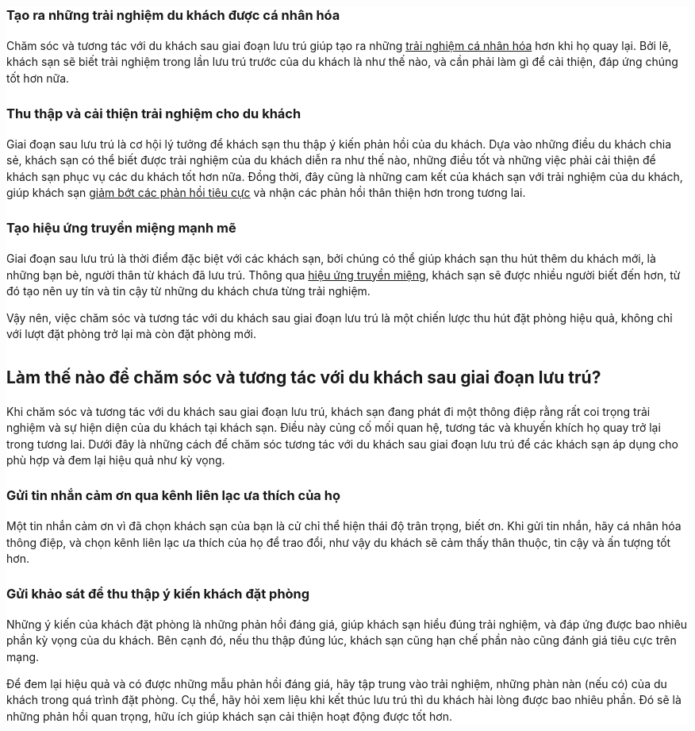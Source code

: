 ### Tạo ra những trải nghiệm du khách được cá nhân hóa

Chăm sóc và tương tác với du khách sau giai đoạn lưu trú giúp tạo ra những [trải nghiệm cá nhân hóa](https://nhavantuonglai.com/article/chien-luoc-tiep-thi-dua-theo-sieu-ca-nhan-hoa-hyper-personalization-trong-khach-san) hơn khi họ quay lại. Bởi lẽ, khách sạn sẽ biết trải nghiệm trong lần lưu trú trước của du khách là như thế nào, và cần phải làm gì để cải thiện, đáp ứng chúng tốt hơn nữa.

### Thu thập và cải thiện trải nghiệm cho du khách

Giai đoạn sau lưu trú là cơ hội lý tưởng để khách sạn thu thập ý kiến phản hồi của du khách. Dựa vào những điều du khách chia sẻ, khách sạn có thể biết được trải nghiệm của du khách diễn ra như thế nào, những điều tốt và những việc phải cải thiện để khách sạn phục vụ các du khách tốt hơn nữa. Đồng thời, đây cũng là những cam kết của khách sạn với trải nghiệm của du khách, giúp khách sạn [giảm bớt các phản hồi tiêu cực](https://nhavantuonglai.com/article/lam-the-nao-de-cac-khach-san-co-the-tranh-cac-danh-gia-truc-tuyen-tieu-cuc) và nhận các phản hồi thân thiện hơn trong tương lai.

### Tạo hiệu ứng truyền miệng mạnh mẽ

Giai đoạn sau lưu trú là thời điểm đặc biệt với các khách sạn, bởi chúng có thể giúp khách sạn thu hút thêm du khách mới, là những bạn bè, người thân từ khách đã lưu trú. Thông qua [hiệu ứng truyền miệng](https://nhavantuonglai.com/article/cac-khach-san-nen-su-dung-marketing-truyen-mieng-nhu-the-nao-cho-hieu-qua), khách sạn sẽ được nhiều người biết đến hơn, từ đó tạo nên uy tín và tin cậy từ những du khách chưa từng trải nghiệm.

Vậy nên, việc chăm sóc và tương tác với du khách sau giai đoạn lưu trú là một chiến lược thu hút đặt phòng hiệu quả, không chỉ với lượt đặt phòng trở lại mà còn đặt phòng mới.

## Làm thế nào để chăm sóc và tương tác với du khách sau giai đoạn lưu trú?

Khi chăm sóc và tương tác với du khách sau giai đoạn lưu trú, khách sạn đang phát đi một thông điệp rằng rất coi trọng trải nghiệm và sự hiện diện của du khách tại khách sạn. Điều này củng cố mối quan hệ, tương tác và khuyến khích họ quay trở lại trong tương lai. Dưới đây là những cách để chăm sóc tương tác với du khách sau giai đoạn lưu trú để các khách sạn áp dụng cho phù hợp và đem lại hiệu quả như kỳ vọng.

### Gửi tin nhắn cảm ơn qua kênh liên lạc ưa thích của họ

Một tin nhắn cảm ơn vì đã chọn khách sạn của bạn là cử chỉ thể hiện thái độ trân trọng, biết ơn. Khi gửi tin nhắn, hãy cá nhân hóa thông điệp, và chọn kênh liên lạc ưa thích của họ để trao đổi, như vậy du khách sẽ cảm thấy thân thuộc, tin cậy và ấn tượng tốt hơn.

### Gửi khảo sát để thu thập ý kiến khách đặt phòng

Những ý kiến của khách đặt phòng là những phản hồi đáng giá, giúp khách sạn hiểu đúng trải nghiệm, và đáp ứng được bao nhiêu phần kỳ vọng của du khách. Bên cạnh đó, nếu thu thập đúng lúc, khách sạn cũng hạn chế phần nào cũng đánh giá tiêu cực trên mạng.

Để đem lại hiệu quả và có được những mẫu phản hồi đáng giá, hãy tập trung vào trải nghiệm, những phàn nàn (nếu có) của du khách trong quá trình đặt phòng. Cụ thể, hãy hỏi xem liệu khi kết thúc lưu trú thì du khách hài lòng được bao nhiêu phần. Đó sẽ là những phản hồi quan trọng, hữu ích giúp khách sạn cải thiện hoạt động được tốt hơn.
